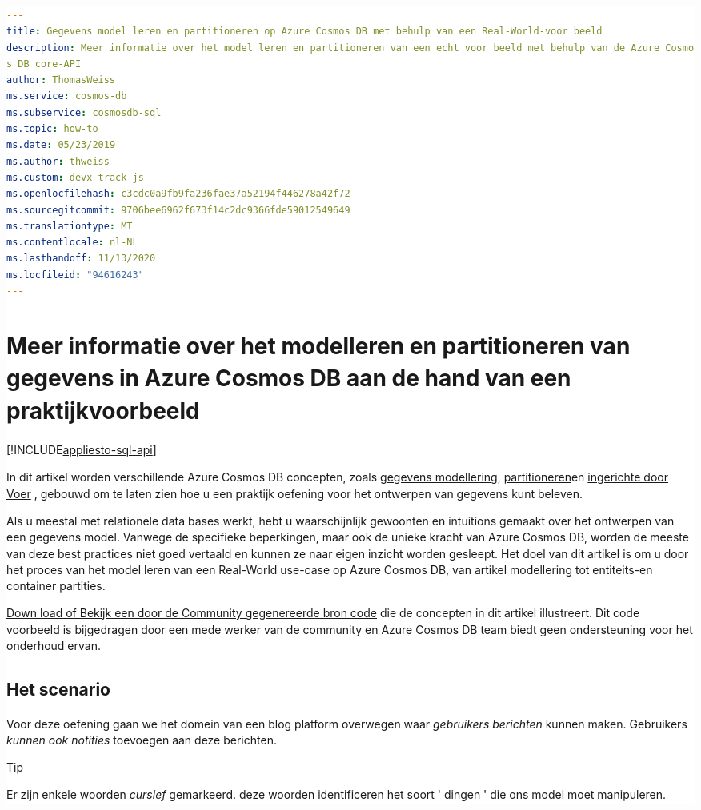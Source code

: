 ```yaml
---
title: Gegevens model leren en partitioneren op Azure Cosmos DB met behulp van een Real-World-voor beeld
description: Meer informatie over het model leren en partitioneren van een echt voor beeld met behulp van de Azure Cosmos DB core-API
author: ThomasWeiss
ms.service: cosmos-db
ms.subservice: cosmosdb-sql
ms.topic: how-to
ms.date: 05/23/2019
ms.author: thweiss
ms.custom: devx-track-js
ms.openlocfilehash: c3cdc0a9fb9fa236fae37a52194f446278a42f72
ms.sourcegitcommit: 9706bee6962f673f14c2dc9366fde59012549649
ms.translationtype: MT
ms.contentlocale: nl-NL
ms.lasthandoff: 11/13/2020
ms.locfileid: "94616243"
---
```

# <a name="how-to-model-and-partition-data-on-azure-cosmos-db-using-a-real-world-example"></a>Meer informatie over het modelleren en partitioneren van gegevens in Azure Cosmos DB aan de hand van een praktijkvoorbeeld
[!INCLUDE[appliesto-sql-api](includes/appliesto-sql-api.md)]

In dit artikel worden verschillende Azure Cosmos DB concepten, zoals [gegevens modellering](modeling-data.md), [partitioneren](partitioning-overview.md)en [ingerichte door Voer](request-units.md) , gebouwd om te laten zien hoe u een praktijk oefening voor het ontwerpen van gegevens kunt beleven.

Als u meestal met relationele data bases werkt, hebt u waarschijnlijk gewoonten en intuitions gemaakt over het ontwerpen van een gegevens model. Vanwege de specifieke beperkingen, maar ook de unieke kracht van Azure Cosmos DB, worden de meeste van deze best practices niet goed vertaald en kunnen ze naar eigen inzicht worden gesleept. Het doel van dit artikel is om u door het proces van het model leren van een Real-World use-case op Azure Cosmos DB, van artikel modellering tot entiteits-en container partities.

[Down load of Bekijk een door de Community gegenereerde bron code](https://github.com/jwidmer/AzureCosmosDbBlogExample) die de concepten in dit artikel illustreert. Dit code voorbeeld is bijgedragen door een mede werker van de community en Azure Cosmos DB team biedt geen ondersteuning voor het onderhoud ervan.

## <a name="the-scenario"></a>Het scenario

Voor deze oefening gaan we het domein van een blog platform overwegen waar *gebruikers* *berichten* kunnen maken. Gebruikers *kunnen ook* *notities* toevoegen aan deze berichten.

> [!TIP]
> Er zijn enkele woorden *cursief* gemarkeerd. deze woorden identificeren het soort ' dingen ' die ons model moet manipuleren.
